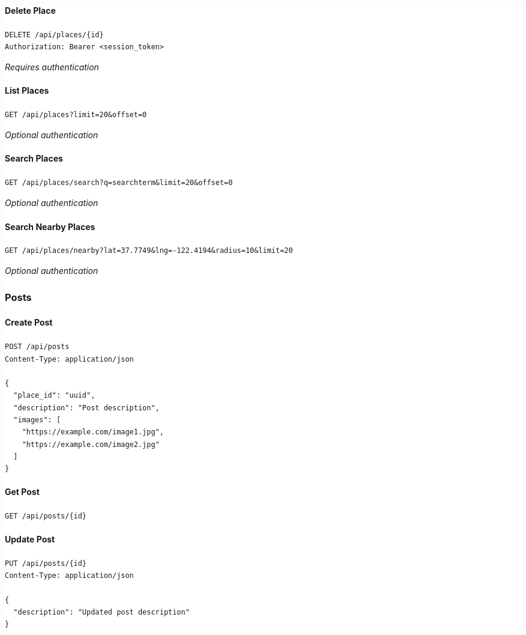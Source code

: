 #### Delete Place
```http
DELETE /api/places/{id}
Authorization: Bearer <session_token>
```
*Requires authentication*

#### List Places
```http
GET /api/places?limit=20&offset=0
```
*Optional authentication*

#### Search Places
```http
GET /api/places/search?q=searchterm&limit=20&offset=0
```
*Optional authentication*

#### Search Nearby Places
```http
GET /api/places/nearby?lat=37.7749&lng=-122.4194&radius=10&limit=20
```
*Optional authentication*

### Posts

#### Create Post
```http
POST /api/posts
Content-Type: application/json

{
  "place_id": "uuid",
  "description": "Post description",
  "images": [
    "https://example.com/image1.jpg",
    "https://example.com/image2.jpg"
  ]
}
```

#### Get Post
```http
GET /api/posts/{id}
```

#### Update Post
```http
PUT /api/posts/{id}
Content-Type: application/json

{
  "description": "Updated post description"
}
```
